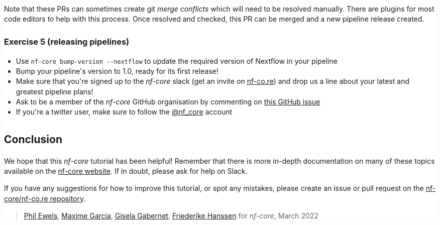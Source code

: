 Note that these PRs can sometimes create git *merge conflicts* which will need to be resolved manually.
There are plugins for most code editors to help with this process.
Once resolved and checked, this PR can be merged and a new pipeline release created.

### Exercise 5 (releasing pipelines)

* Use `nf-core bump-version --nextflow` to update the required version of Nextflow in your pipeline
* Bump your pipeline's version to 1.0, ready for its first release!
* Make sure that you're signed up to the *nf-core* slack (get an invite on [nf-co.re](https://nf-co.re)) and drop us a line about your latest and greatest pipeline plans!
* Ask to be a member of the *nf-core* GitHub organisation by commenting on [this GitHub issue](https://github.com/nf-core/nf-co.re/issues/3)
* If you're a twitter user, make sure to follow the [@nf_core](https://twitter.com/nf_core) account

## Conclusion

We hope that this *nf-core* tutorial has been helpful!
Remember that there is more in-depth documentation on many of these topics available on the [nf-core website](https://nf-co.re).
If in doubt, please ask for help on Slack.

If you have any suggestions for how to improve this tutorial, or spot any mistakes, please create an issue or pull request on the [nf-core/nf-co.re repository](https://github.com/nf-core/nf-co.re).

> [Phil Ewels](https://github.com/ewels/), [Maxime Garcia](https://github.com/MaxUlysse), [Gisela Gabernet](https://github.com/ggabernet), [Friederike Hanssen](https://github.com/FriederikeHanssen) for *nf-core*, March 2022

